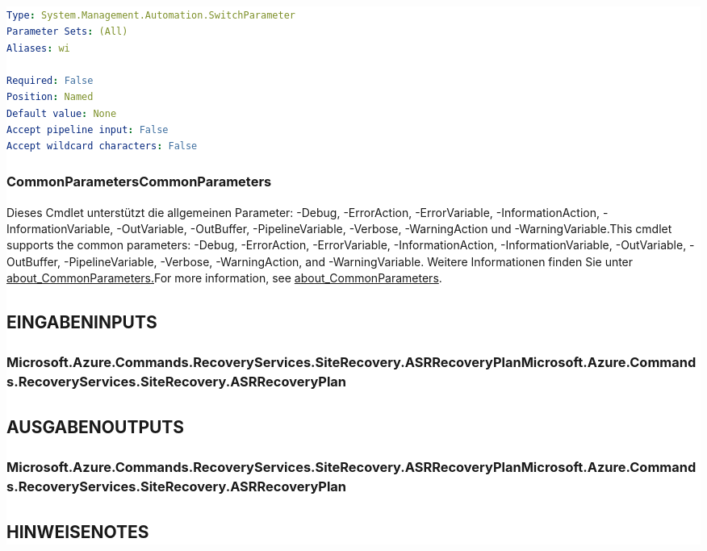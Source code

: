 ```yaml
Type: System.Management.Automation.SwitchParameter
Parameter Sets: (All)
Aliases: wi

Required: False
Position: Named
Default value: None
Accept pipeline input: False
Accept wildcard characters: False
```

### <span data-ttu-id="7a0bf-138">CommonParameters</span><span class="sxs-lookup"><span data-stu-id="7a0bf-138">CommonParameters</span></span>
<span data-ttu-id="7a0bf-139">Dieses Cmdlet unterstützt die allgemeinen Parameter: -Debug, -ErrorAction, -ErrorVariable, -InformationAction, -InformationVariable, -OutVariable, -OutBuffer, -PipelineVariable, -Verbose, -WarningAction und -WarningVariable.</span><span class="sxs-lookup"><span data-stu-id="7a0bf-139">This cmdlet supports the common parameters: -Debug, -ErrorAction, -ErrorVariable, -InformationAction, -InformationVariable, -OutVariable, -OutBuffer, -PipelineVariable, -Verbose, -WarningAction, and -WarningVariable.</span></span> <span data-ttu-id="7a0bf-140">Weitere Informationen finden Sie unter [about_CommonParameters.](http://go.microsoft.com/fwlink/?LinkID=113216)</span><span class="sxs-lookup"><span data-stu-id="7a0bf-140">For more information, see [about_CommonParameters](http://go.microsoft.com/fwlink/?LinkID=113216).</span></span>

## <span data-ttu-id="7a0bf-141">EINGABEN</span><span class="sxs-lookup"><span data-stu-id="7a0bf-141">INPUTS</span></span>

### <span data-ttu-id="7a0bf-142">Microsoft.Azure.Commands.RecoveryServices.SiteRecovery.ASRRecoveryPlan</span><span class="sxs-lookup"><span data-stu-id="7a0bf-142">Microsoft.Azure.Commands.RecoveryServices.SiteRecovery.ASRRecoveryPlan</span></span>

## <span data-ttu-id="7a0bf-143">AUSGABEN</span><span class="sxs-lookup"><span data-stu-id="7a0bf-143">OUTPUTS</span></span>

### <span data-ttu-id="7a0bf-144">Microsoft.Azure.Commands.RecoveryServices.SiteRecovery.ASRRecoveryPlan</span><span class="sxs-lookup"><span data-stu-id="7a0bf-144">Microsoft.Azure.Commands.RecoveryServices.SiteRecovery.ASRRecoveryPlan</span></span>

## <span data-ttu-id="7a0bf-145">HINWEISE</span><span class="sxs-lookup"><span data-stu-id="7a0bf-145">NOTES</span></span>
